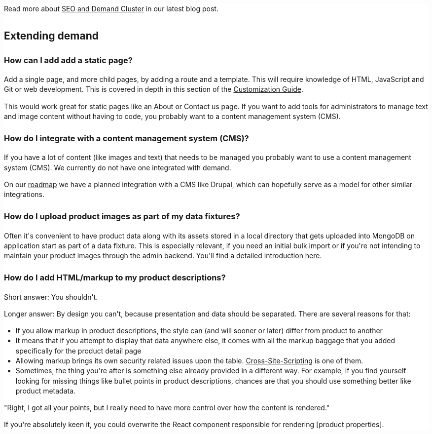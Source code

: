 Read more about [SEO and Demand Cluster](https://blog.demandcluster.com/how-our-javascript-platform-handles-seo/) in our latest blog post.

## Extending demand

### How can I add add a static page?

Add a single page, and more child pages, by adding a route and a template. This will require knowledge of HTML, JavaScript and Git or web development. This is covered in depth in this section of the [Customization Guide](https://docs.demandcluster.com/demand-cs/trunk/plugin-routes-6).

This would work great for static pages like an About or Contact us page. If you want to add tools for administrators to manage text and image content without having to code, you probably want to a content management system (CMS).

### How do I integrate with a content management system (CMS)?

If you have a lot of content (like images and text) that needs to be managed you probably want to use a content management system (CMS). We currently do not have one integrated with demand.

On our [roadmap](https://demandcluster.com/roadmap) we have a planned integration with a CMS like Drupal, which can hopefully serve as a model for other similar integrations.

### How do I upload product images as part of my data fixtures?

Often it's convenient to have product data along with its assets stored in a local directory that gets uploaded into MongoDB on application start as part of a data fixture. This is especially relevant, if you need an initial bulk import or if you're not intending to maintain your product images through the admin backend. You'll find a detailed introduction [here](fixtures-images.md).

### How do I add HTML/markup to my product descriptions?

Short answer: You shouldn't.

Longer answer: By design you can't, because presentation and data should be separated. There are several reasons for that:

- If you allow markup in product descriptions, the style can (and will sooner or later) differ from product to another
- It means that if you attempt to display that data anywhere else, it comes with all the markup baggage that you added specifically for the product detail page
- Allowing markup brings its own security related issues upon the table. [Cross-Site-Scripting](https://en.wikipedia.org/wiki/Cross-site_scripting) is one of them.
- Sometimes, the thing you're after is something else already provided in a different way. For example, if you find yourself looking for missing things like bullet points in product descriptions, chances are that you should use something better like product metadata.

"Right, I got all your points, but I really need to have more control over how the content is rendered."

If you're absolutely keen it, you could overwrite the React component responsible for rendering [product properties].
